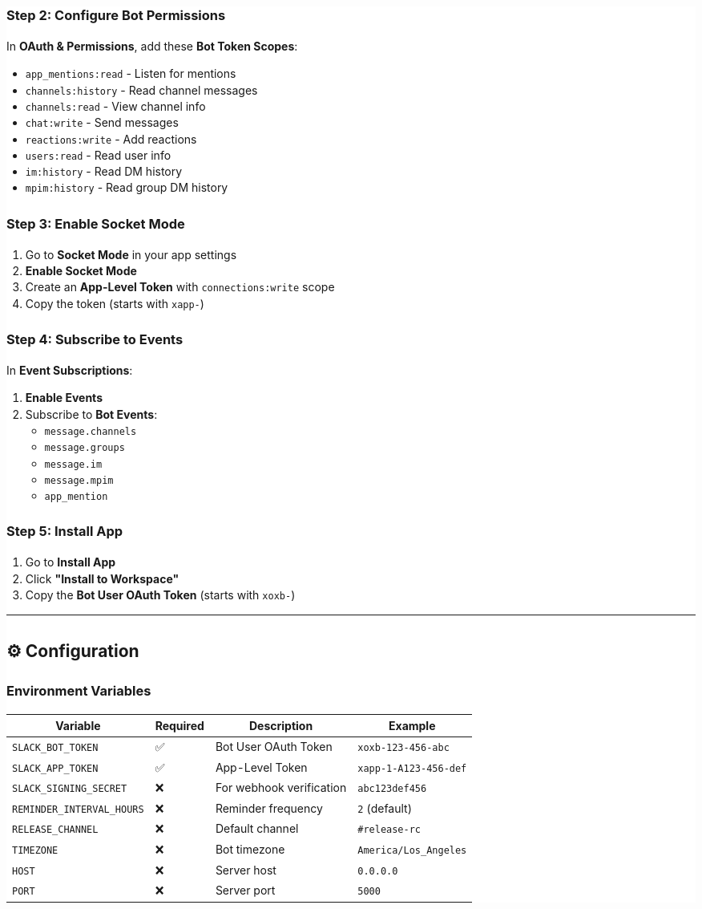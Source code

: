 ### **Step 2: Configure Bot Permissions**

In **OAuth & Permissions**, add these **Bot Token Scopes**:
- `app_mentions:read` - Listen for mentions
- `channels:history` - Read channel messages
- `channels:read` - View channel info
- `chat:write` - Send messages
- `reactions:write` - Add reactions
- `users:read` - Read user info
- `im:history` - Read DM history
- `mpim:history` - Read group DM history

### **Step 3: Enable Socket Mode**

1. Go to **Socket Mode** in your app settings
2. **Enable Socket Mode**
3. Create an **App-Level Token** with `connections:write` scope
4. Copy the token (starts with `xapp-`)

### **Step 4: Subscribe to Events**

In **Event Subscriptions**:
1. **Enable Events**
2. Subscribe to **Bot Events**:
   - `message.channels`
   - `message.groups`
   - `message.im`
   - `message.mpim`
   - `app_mention`

### **Step 5: Install App**

1. Go to **Install App**
2. Click **"Install to Workspace"**
3. Copy the **Bot User OAuth Token** (starts with `xoxb-`)

---

## ⚙️ **Configuration**

### **Environment Variables**

| Variable | Required | Description | Example |
|----------|----------|-------------|---------|
| `SLACK_BOT_TOKEN` | ✅ | Bot User OAuth Token | `xoxb-123-456-abc` |
| `SLACK_APP_TOKEN` | ✅ | App-Level Token | `xapp-1-A123-456-def` |
| `SLACK_SIGNING_SECRET` | ❌ | For webhook verification | `abc123def456` |
| `REMINDER_INTERVAL_HOURS` | ❌ | Reminder frequency | `2` (default) |
| `RELEASE_CHANNEL` | ❌ | Default channel | `#release-rc` |
| `TIMEZONE` | ❌ | Bot timezone | `America/Los_Angeles` |
| `HOST` | ❌ | Server host | `0.0.0.0` |
| `PORT` | ❌ | Server port | `5000` |
